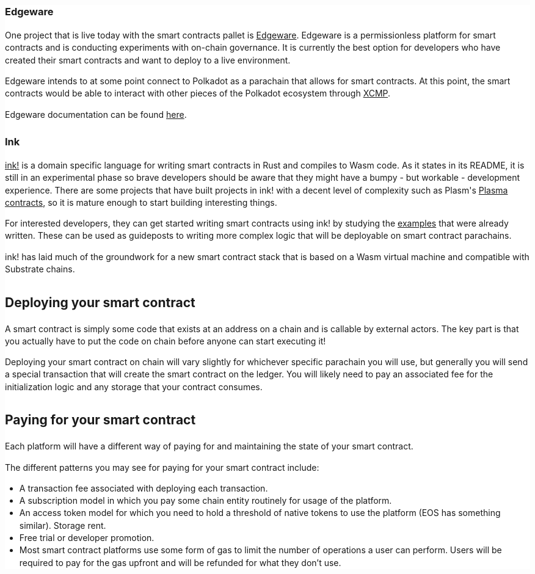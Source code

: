 ### Edgeware

One project that is live today with the smart contracts pallet is [Edgeware][edgeware]. Edgeware is
a permissionless platform for smart contracts and is conducting experiments with on-chain
governance. It is currently the best option for developers who have created their smart contracts
and want to deploy to a live environment.

Edgeware intends to at some point connect to Polkadot as a parachain that allows for smart
contracts. At this point, the smart contracts would be able to interact with other pieces of the
Polkadot ecosystem through [XCMP](learn-crosschain).

Edgeware documentation can be found [here][edgeware documentation].

### Ink

[ink!](https://github.com/paritytech/ink) is a domain specific language for writing smart contracts
in Rust and compiles to Wasm code. As it states in its README, it is still in an experimental phase
so brave developers should be aware that they might have a bumpy - but workable - development
experience. There are some projects that have built projects in ink! with a decent level of
complexity such as Plasm's [Plasma contracts][plasm plasma], so it is mature enough to start
building interesting things.

For interested developers, they can get started writing smart contracts using ink! by studying the
[examples](https://github.com/paritytech/ink/tree/master/examples) that were already written. These
can be used as guideposts to writing more complex logic that will be deployable on smart contract
parachains.

ink! has laid much of the groundwork for a new smart contract stack that is based on a Wasm virtual
machine and compatible with Substrate chains.

## Deploying your smart contract

A smart contract is simply some code that exists at an address on a chain and is callable by
external actors. The key part is that you actually have to put the code on chain before anyone can
start executing it!

Deploying your smart contract on chain will vary slightly for whichever specific parachain you will
use, but generally you will send a special transaction that will create the smart contract on the
ledger. You will likely need to pay an associated fee for the initialization logic and any storage
that your contract consumes.

## Paying for your smart contract

Each platform will have a different way of paying for and maintaining the state of your smart
contract.

The different patterns you may see for paying for your smart contract include:

- A transaction fee associated with deploying each transaction.
- A subscription model in which you pay some chain entity routinely for usage of the platform.
- An access token model for which you need to hold a threshold of native tokens to use the platform
  (EOS has something similar). Storage rent.
- Free trial or developer promotion.
- Most smart contract platforms use some form of gas to limit the number of operations a user can
  perform. Users will be required to pay for the gas upfront and will be refunded for what they
  don’t use.


[substrate contracts]: https://github.com/paritytech/substrate/tree/master/frame/contracts
[substrate evm]: https://github.com/paritytech/substrate/tree/master/frame/evm
[edgeware]: https://edgewa.re
[edgeware documentation]: https://docs.edgewa.re/
[plasm plasma]: https://github.com/staketechnologies/Plasm